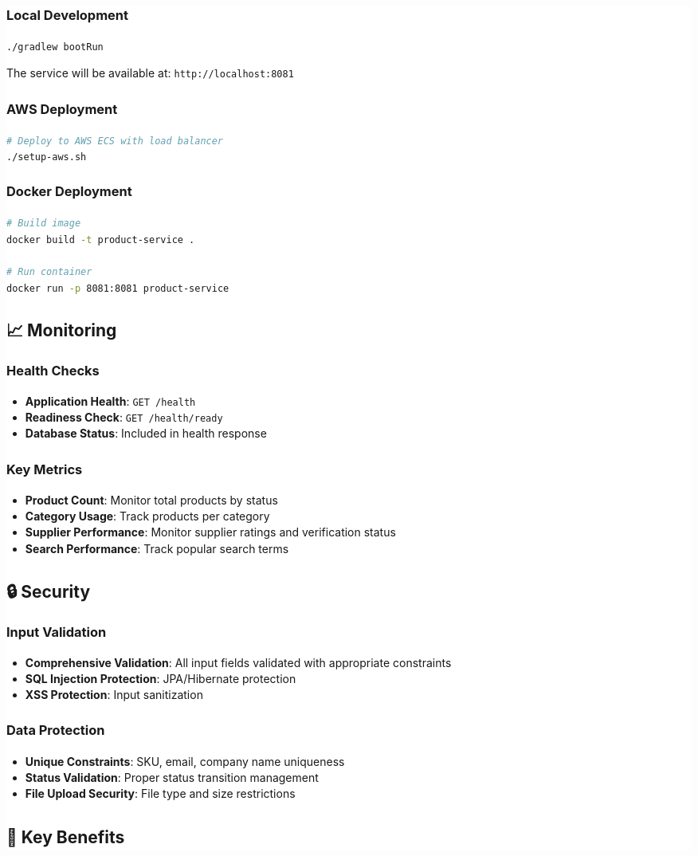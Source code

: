 ### Local Development
```bash
./gradlew bootRun
```

The service will be available at: `http://localhost:8081`

### AWS Deployment
```bash
# Deploy to AWS ECS with load balancer
./setup-aws.sh
```

### Docker Deployment
```bash
# Build image
docker build -t product-service .

# Run container
docker run -p 8081:8081 product-service
```

## 📈 Monitoring

### Health Checks
- **Application Health**: `GET /health`
- **Readiness Check**: `GET /health/ready`
- **Database Status**: Included in health response

### Key Metrics
- **Product Count**: Monitor total products by status
- **Category Usage**: Track products per category
- **Supplier Performance**: Monitor supplier ratings and verification status
- **Search Performance**: Track popular search terms

## 🔒 Security

### Input Validation
- **Comprehensive Validation**: All input fields validated with appropriate constraints
- **SQL Injection Protection**: JPA/Hibernate protection
- **XSS Protection**: Input sanitization

### Data Protection
- **Unique Constraints**: SKU, email, company name uniqueness
- **Status Validation**: Proper status transition management
- **File Upload Security**: File type and size restrictions

## 🎯 Key Benefits
